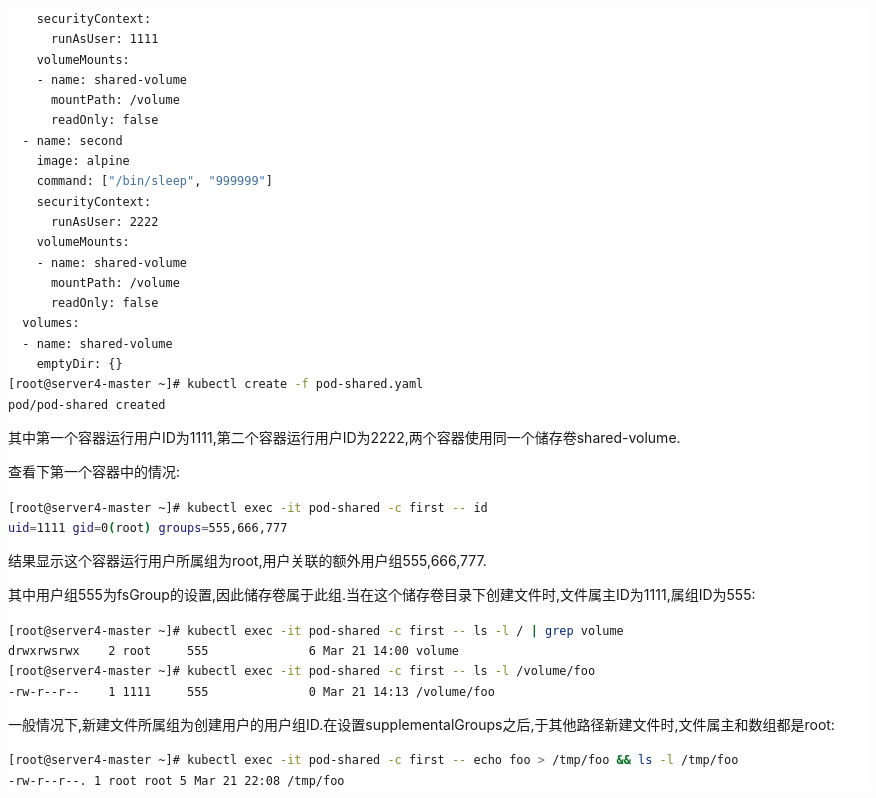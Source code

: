 ```sh
    securityContext:
      runAsUser: 1111
    volumeMounts:
    - name: shared-volume
      mountPath: /volume
      readOnly: false
  - name: second
    image: alpine
    command: ["/bin/sleep", "999999"]
    securityContext:
      runAsUser: 2222
    volumeMounts:
    - name: shared-volume
      mountPath: /volume
      readOnly: false
  volumes:
  - name: shared-volume
    emptyDir: {}
[root@server4-master ~]# kubectl create -f pod-shared.yaml 
pod/pod-shared created
```

其中第一个容器运行用户ID为1111,第二个容器运行用户ID为2222,两个容器使用同一个储存卷shared-volume.

查看下第一个容器中的情况:

```sh
[root@server4-master ~]# kubectl exec -it pod-shared -c first -- id
uid=1111 gid=0(root) groups=555,666,777
```

结果显示这个容器运行用户所属组为root,用户关联的额外用户组555,666,777.

其中用户组555为fsGroup的设置,因此储存卷属于此组.当在这个储存卷目录下创建文件时,文件属主ID为1111,属组ID为555:

```sh
[root@server4-master ~]# kubectl exec -it pod-shared -c first -- ls -l / | grep volume
drwxrwsrwx    2 root     555              6 Mar 21 14:00 volume
[root@server4-master ~]# kubectl exec -it pod-shared -c first -- ls -l /volume/foo
-rw-r--r--    1 1111     555              0 Mar 21 14:13 /volume/foo
```

一般情况下,新建文件所属组为创建用户的用户组ID.在设置supplementalGroups之后,于其他路径新建文件时,文件属主和数组都是root:

```sh
[root@server4-master ~]# kubectl exec -it pod-shared -c first -- echo foo > /tmp/foo && ls -l /tmp/foo
-rw-r--r--. 1 root root 5 Mar 21 22:08 /tmp/foo
```

